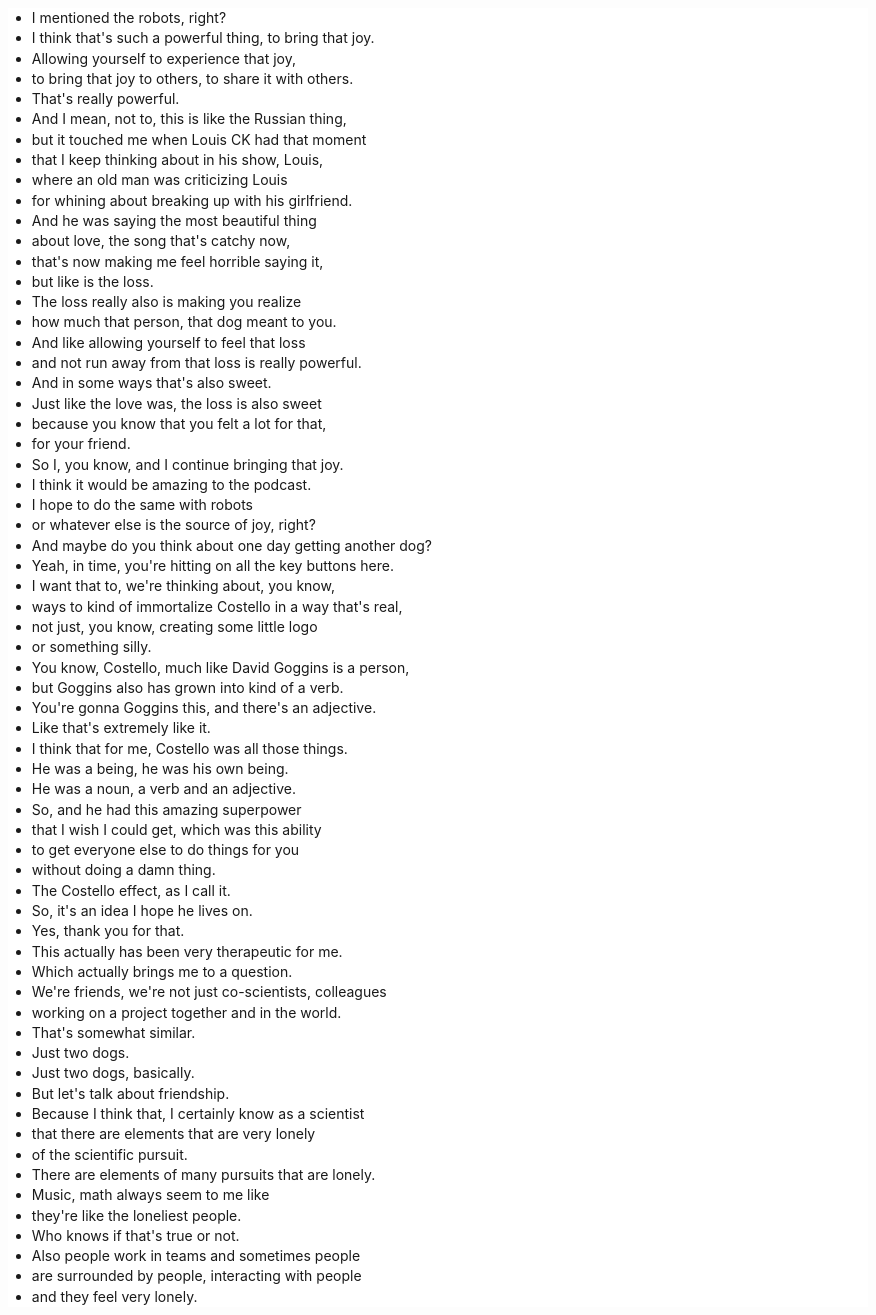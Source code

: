 *  I mentioned the robots, right?
*  I think that's such a powerful thing, to bring that joy.
*  Allowing yourself to experience that joy,
*  to bring that joy to others, to share it with others.
*  That's really powerful.
*  And I mean, not to, this is like the Russian thing,
*  but it touched me when Louis CK had that moment
*  that I keep thinking about in his show, Louis,
*  where an old man was criticizing Louis
*  for whining about breaking up with his girlfriend.
*  And he was saying the most beautiful thing
*  about love, the song that's catchy now,
*  that's now making me feel horrible saying it,
*  but like is the loss.
*  The loss really also is making you realize
*  how much that person, that dog meant to you.
*  And like allowing yourself to feel that loss
*  and not run away from that loss is really powerful.
*  And in some ways that's also sweet.
*  Just like the love was, the loss is also sweet
*  because you know that you felt a lot for that,
*  for your friend.
*  So I, you know, and I continue bringing that joy.
*  I think it would be amazing to the podcast.
*  I hope to do the same with robots
*  or whatever else is the source of joy, right?
*  And maybe do you think about one day getting another dog?
*  Yeah, in time, you're hitting on all the key buttons here.
*  I want that to, we're thinking about, you know,
*  ways to kind of immortalize Costello in a way that's real,
*  not just, you know, creating some little logo
*  or something silly.
*  You know, Costello, much like David Goggins is a person,
*  but Goggins also has grown into kind of a verb.
*  You're gonna Goggins this, and there's an adjective.
*  Like that's extremely like it.
*  I think that for me, Costello was all those things.
*  He was a being, he was his own being.
*  He was a noun, a verb and an adjective.
*  So, and he had this amazing superpower
*  that I wish I could get, which was this ability
*  to get everyone else to do things for you
*  without doing a damn thing.
*  The Costello effect, as I call it.
*  So, it's an idea I hope he lives on.
*  Yes, thank you for that.
*  This actually has been very therapeutic for me.
*  Which actually brings me to a question.
*  We're friends, we're not just co-scientists, colleagues
*  working on a project together and in the world.
*  That's somewhat similar.
*  Just two dogs.
*  Just two dogs, basically.
*  But let's talk about friendship.
*  Because I think that, I certainly know as a scientist
*  that there are elements that are very lonely
*  of the scientific pursuit.
*  There are elements of many pursuits that are lonely.
*  Music, math always seem to me like
*  they're like the loneliest people.
*  Who knows if that's true or not.
*  Also people work in teams and sometimes people
*  are surrounded by people, interacting with people
*  and they feel very lonely.